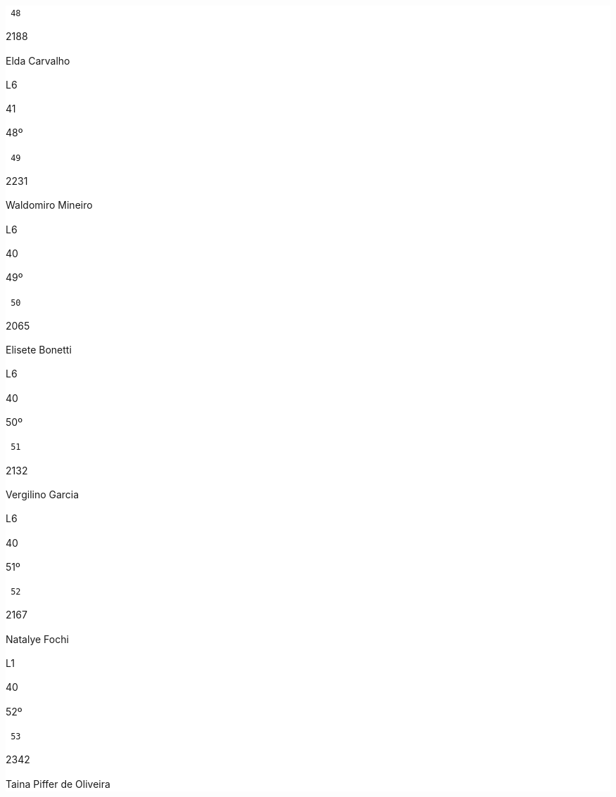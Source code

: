      48

   2188

   Elda Carvalho

   L6

   41

   48º 

     49

   2231

   Waldomiro Mineiro

   L6

   40

   49º 

     50

   2065

   Elisete Bonetti

   L6

   40

   50º 

     51

   2132

   Vergilino Garcia

   L6

   40

   51º 

     52

   2167

   Natalye Fochi

   L1

   40

   52º 

     53

   2342

   Taina Piffer de Oliveira
